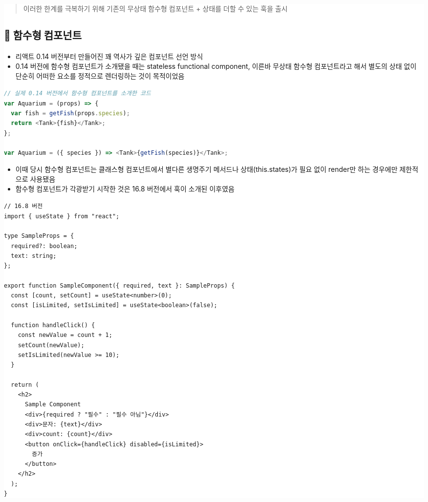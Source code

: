 > 이러한 한계를 극복하기 위해 기존의 무상태 함수형 컴포넌트 + 상태를 더할 수 있는 훅을 출시

## 🎀 함수형 컴포넌트

- 리액트 0.14 버전부터 만들어진 꽤 역사가 깊은 컴포넌트 선언 방식
- 0.14 버전에 함수형 컴포넌트가 소개됐을 때는 stateless functional component, 이른바 무상태 함수형 컴포넌트라고 해서 별도의 상태 없이 단순히 어떠한 요소를 정적으로 렌더링하는 것이 목적이었음

```js
// 실제 0.14 버전에서 함수형 컴포넌트를 소개한 코드
var Aquarium = (props) => {
  var fish = getFish(props.species);
  return <Tank>{fish}</Tank>;
};

var Aquarium = ({ species }) => <Tank>{getFish(species)}</Tank>;
```

- 이때 당시 함수형 컴포넌트는 클래스형 컴포넌트에서 별다른 생명주기 메서드나 상태(this.states)가 필요 없이 render만 하는 경우에만 제한적으로 사용됐음
- 함수형 컴포넌트가 각광받기 시작한 것은 16.8 버전에서 훅이 소개된 이후였음

```tsx
// 16.8 버전
import { useState } from "react";

type SampleProps = {
  required?: boolean;
  text: string;
};

export function SampleComponent({ required, text }: SampleProps) {
  const [count, setCount] = useState<number>(0);
  const [isLimited, setIsLimited] = useState<boolean>(false);

  function handleClick() {
    const newValue = count + 1;
    setCount(newValue);
    setIsLimited(newValue >= 10);
  }

  return (
    <h2>
      Sample Component
      <div>{required ? "필수" : "필수 아님"}</div>
      <div>문자: {text}</div>
      <div>count: {count}</div>
      <button onClick={handleClick} disabled={isLimited}>
        증가
      </button>
    </h2>
  );
}
```
